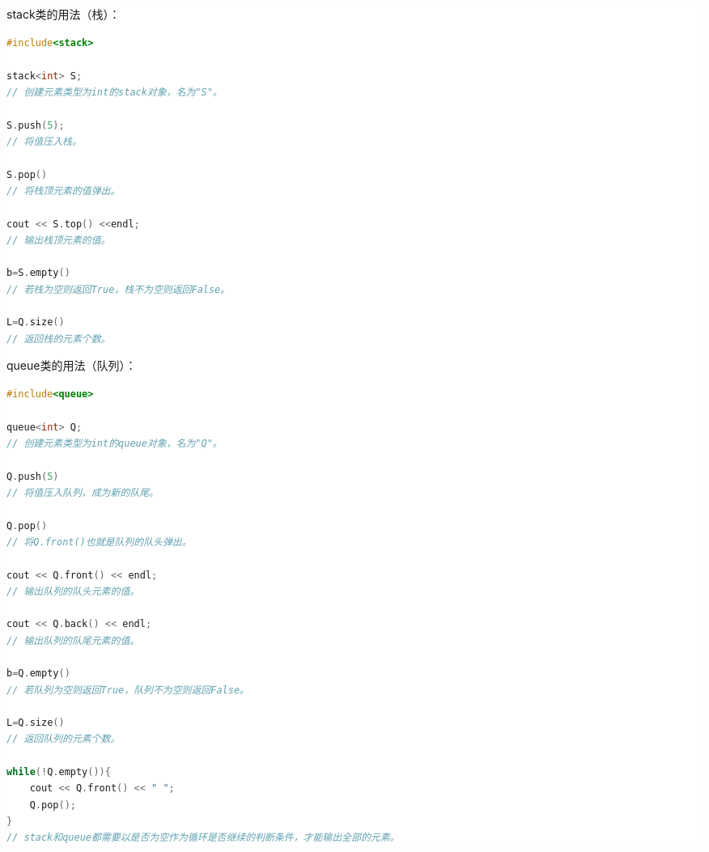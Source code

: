 ```cpp
```

stack类的用法（栈）：

```cpp
#include<stack>

stack<int> S;
// 创建元素类型为int的stack对象，名为"S"。

S.push(5);
// 将值压入栈。

S.pop()
// 将栈顶元素的值弹出。

cout << S.top() <<endl;
// 输出栈顶元素的值。

b=S.empty()
// 若栈为空则返回True，栈不为空则返回False。
	
L=Q.size()
// 返回栈的元素个数。
```

queue类的用法（队列）：

```cpp
#include<queue>

queue<int> Q;
// 创建元素类型为int的queue对象，名为"Q"。

Q.push(5)
// 将值压入队列，成为新的队尾。

Q.pop()
// 将Q.front()也就是队列的队头弹出。

cout << Q.front() << endl;
// 输出队列的队头元素的值。

cout << Q.back() << endl;
// 输出队列的队尾元素的值。

b=Q.empty()
// 若队列为空则返回True，队列不为空则返回False。

L=Q.size()
// 返回队列的元素个数。

while(!Q.empty()){
	cout << Q.front() << " ";
	Q.pop();
}
// stack和queue都需要以是否为空作为循环是否继续的判断条件，才能输出全部的元素。
```
